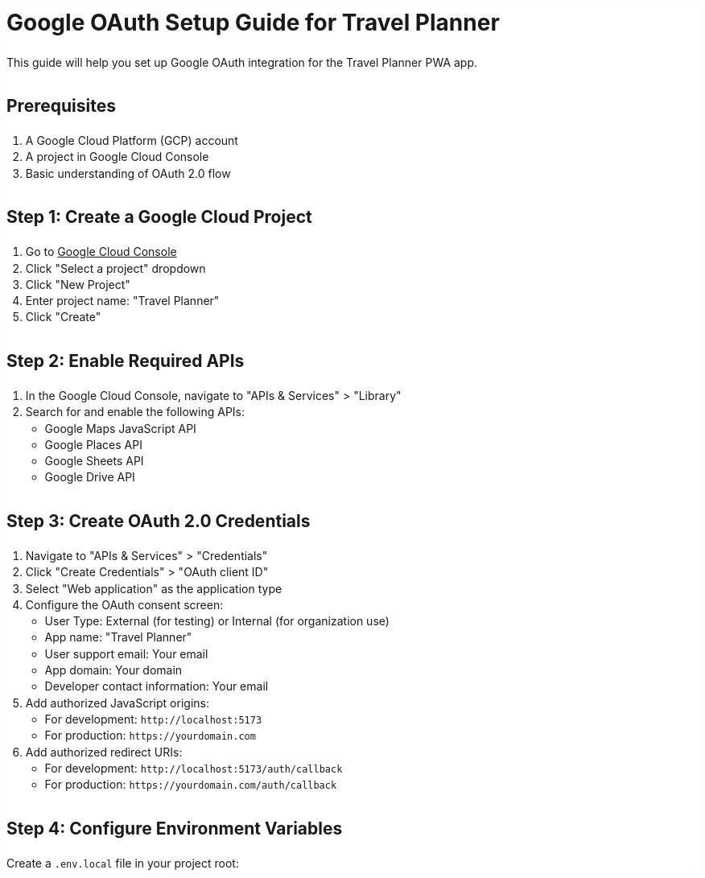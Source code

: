 # Google OAuth Setup Guide for Travel Planner

This guide will help you set up Google OAuth integration for the Travel Planner PWA app.

## Prerequisites

1. A Google Cloud Platform (GCP) account
2. A project in Google Cloud Console
3. Basic understanding of OAuth 2.0 flow

## Step 1: Create a Google Cloud Project

1. Go to [Google Cloud Console](https://console.cloud.google.com/)
2. Click "Select a project" dropdown
3. Click "New Project"
4. Enter project name: "Travel Planner"
5. Click "Create"

## Step 2: Enable Required APIs

1. In the Google Cloud Console, navigate to "APIs & Services" > "Library"
2. Search for and enable the following APIs:
   - Google Maps JavaScript API
   - Google Places API
   - Google Sheets API
   - Google Drive API

## Step 3: Create OAuth 2.0 Credentials

1. Navigate to "APIs & Services" > "Credentials"
2. Click "Create Credentials" > "OAuth client ID"
3. Select "Web application" as the application type
4. Configure the OAuth consent screen:
   - User Type: External (for testing) or Internal (for organization use)
   - App name: "Travel Planner"
   - User support email: Your email
   - App domain: Your domain
   - Developer contact information: Your email
5. Add authorized JavaScript origins:
   - For development: `http://localhost:5173`
   - For production: `https://yourdomain.com`
6. Add authorized redirect URIs:
   - For development: `http://localhost:5173/auth/callback`
   - For production: `https://yourdomain.com/auth/callback`

## Step 4: Configure Environment Variables

Create a `.env.local` file in your project root:

